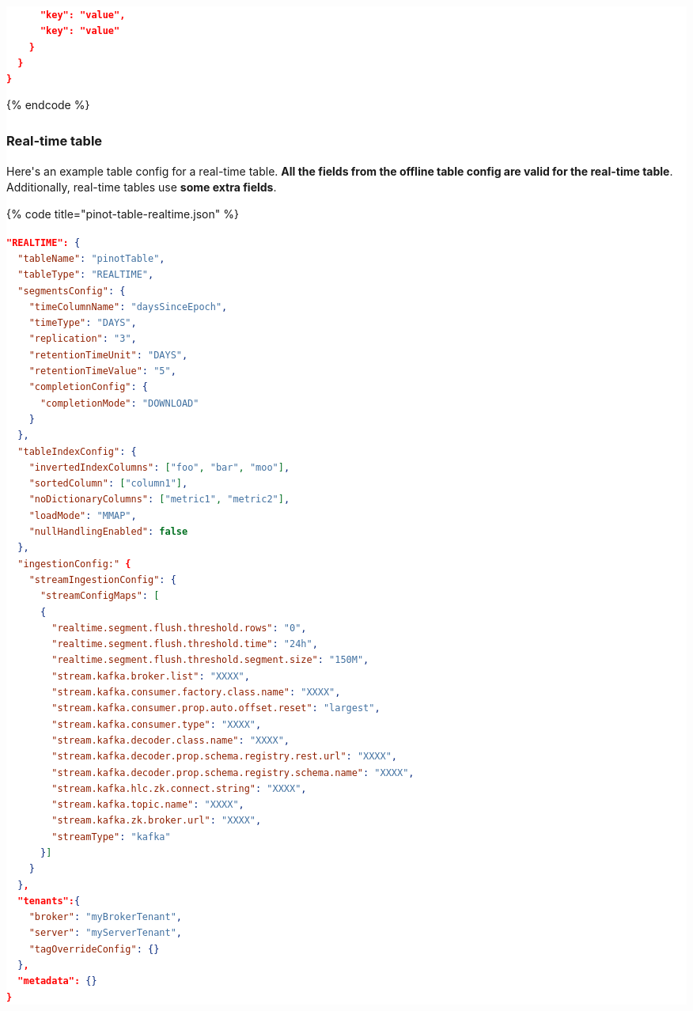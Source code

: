 ```json
      "key": "value",
      "key": "value"
    }
  }
}
```
{% endcode %}

### Real-time table

Here's an example table config for a real-time table. **All the fields from the offline table config are valid for the real-time table**. Additionally, real-time tables use **some extra fields**.

{% code title="pinot-table-realtime.json" %}
```json
"REALTIME": {
  "tableName": "pinotTable",
  "tableType": "REALTIME",
  "segmentsConfig": {
    "timeColumnName": "daysSinceEpoch",
    "timeType": "DAYS",
    "replication": "3",
    "retentionTimeUnit": "DAYS",
    "retentionTimeValue": "5",
    "completionConfig": {
      "completionMode": "DOWNLOAD"
    }
  },
  "tableIndexConfig": {
    "invertedIndexColumns": ["foo", "bar", "moo"],
    "sortedColumn": ["column1"],
    "noDictionaryColumns": ["metric1", "metric2"],
    "loadMode": "MMAP",
    "nullHandlingEnabled": false
  },
  "ingestionConfig:" {
    "streamIngestionConfig": {
      "streamConfigMaps": [
      {
        "realtime.segment.flush.threshold.rows": "0",
        "realtime.segment.flush.threshold.time": "24h",
        "realtime.segment.flush.threshold.segment.size": "150M",
        "stream.kafka.broker.list": "XXXX",
        "stream.kafka.consumer.factory.class.name": "XXXX",
        "stream.kafka.consumer.prop.auto.offset.reset": "largest",
        "stream.kafka.consumer.type": "XXXX",
        "stream.kafka.decoder.class.name": "XXXX",
        "stream.kafka.decoder.prop.schema.registry.rest.url": "XXXX",
        "stream.kafka.decoder.prop.schema.registry.schema.name": "XXXX",
        "stream.kafka.hlc.zk.connect.string": "XXXX",
        "stream.kafka.topic.name": "XXXX",
        "stream.kafka.zk.broker.url": "XXXX",
        "streamType": "kafka"
      }]
    }
  },
  "tenants":{
    "broker": "myBrokerTenant",
    "server": "myServerTenant",
    "tagOverrideConfig": {}
  },
  "metadata": {}
}
```